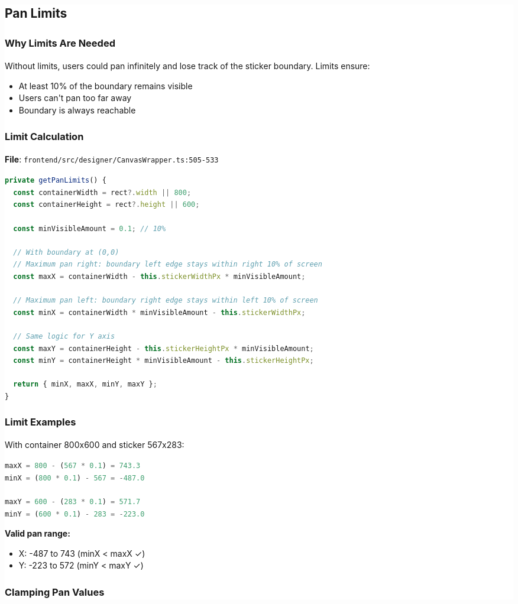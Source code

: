 ## Pan Limits

### Why Limits Are Needed

Without limits, users could pan infinitely and lose track of the sticker boundary. Limits ensure:
- At least 10% of the boundary remains visible
- Users can't pan too far away
- Boundary is always reachable

### Limit Calculation

**File**: `frontend/src/designer/CanvasWrapper.ts:505-533`

```typescript
private getPanLimits() {
  const containerWidth = rect?.width || 800;
  const containerHeight = rect?.height || 600;

  const minVisibleAmount = 0.1; // 10%

  // With boundary at (0,0)
  // Maximum pan right: boundary left edge stays within right 10% of screen
  const maxX = containerWidth - this.stickerWidthPx * minVisibleAmount;

  // Maximum pan left: boundary right edge stays within left 10% of screen
  const minX = containerWidth * minVisibleAmount - this.stickerWidthPx;

  // Same logic for Y axis
  const maxY = containerHeight - this.stickerHeightPx * minVisibleAmount;
  const minY = containerHeight * minVisibleAmount - this.stickerHeightPx;

  return { minX, maxX, minY, maxY };
}
```

### Limit Examples

With container 800x600 and sticker 567x283:

```typescript
maxX = 800 - (567 * 0.1) = 743.3
minX = (800 * 0.1) - 567 = -487.0

maxY = 600 - (283 * 0.1) = 571.7
minY = (600 * 0.1) - 283 = -223.0
```

**Valid pan range:**
- X: -487 to 743 (minX < maxX ✓)
- Y: -223 to 572 (minY < maxY ✓)

### Clamping Pan Values
